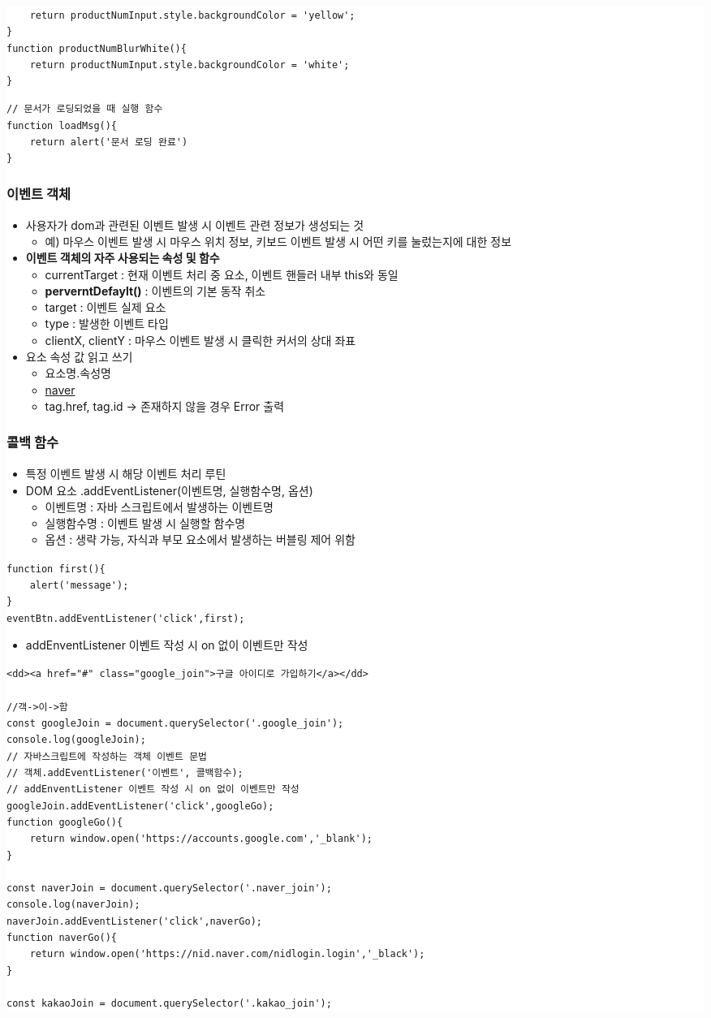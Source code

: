 ```
    return productNumInput.style.backgroundColor = 'yellow';
}
function productNumBlurWhite(){
    return productNumInput.style.backgroundColor = 'white';
}
```
```
// 문서가 로딩되었을 때 실행 함수
function loadMsg(){
    return alert('문서 로딩 완료')
}
```



### 이벤트 객체
- 사용자가 dom과 관련된 이벤트 발생 시 이벤트 관련 정보가 생성되는 것
    - 예) 마우스 이벤트 발생 시 마우스 위치 정보, 키보드 이벤트 발생 시 어떤 키를 눌렀는지에 대한 정보
- **이벤트 객체의 자주 사용되는 속성 및 함수**
    - currentTarget : 현재 이벤트 처리 중 요소, 이벤트 핸들러 내부 this와 동일
    - **perverntDefaylt()** : 이벤트의 기본 동작 취소
    - target : 이벤트 실제 요소
    - type : 발생한 이벤트 타입
    - clientX, clientY : 마우스 이벤트 발생 시 클릭한 커서의 상대 좌표
- 요소 속성 값 읽고 쓰기
    - 요소명.속성명
    - <a href="https://naver.com" id="link">naver</a>
    - tag.href, tag.id -> 존재하지 않을 경우 Error 출력


### 콜백 함수
- 특정 이벤트 발생 시 해당 이벤트 처리 루틴
- DOM 요소 .addEventListener(이벤트명, 실행함수명, 옵션)
    - 이벤트명 : 자바 스크립트에서 발생하는 이벤트명
    - 실행함수명 : 이벤트 발생 시 실행할 함수명
    - 옵션 : 생략 가능, 자식과 부모 요소에서 발생하는 버블링 제어 위함
```
function first(){
    alert('message');
}
eventBtn.addEventListener('click',first);
```
- addEnventListener 이벤트 작성 시 on 없이 이벤트만 작성
```
<dd><a href="#" class="google_join">구글 아이디로 가입하기</a></dd>

//객->이->함
const googleJoin = document.querySelector('.google_join');
console.log(googleJoin);
// 자바스크립트에 작성하는 객체 이벤트 문법
// 객체.addEventListener('이벤트', 콜백함수);
// addEnventListener 이벤트 작성 시 on 없이 이벤트만 작성
googleJoin.addEventListener('click',googleGo);
function googleGo(){
    return window.open('https://accounts.google.com','_blank');
}

const naverJoin = document.querySelector('.naver_join');
console.log(naverJoin);
naverJoin.addEventListener('click',naverGo);
function naverGo(){
    return window.open('https://nid.naver.com/nidlogin.login','_black');
}

const kakaoJoin = document.querySelector('.kakao_join');
```